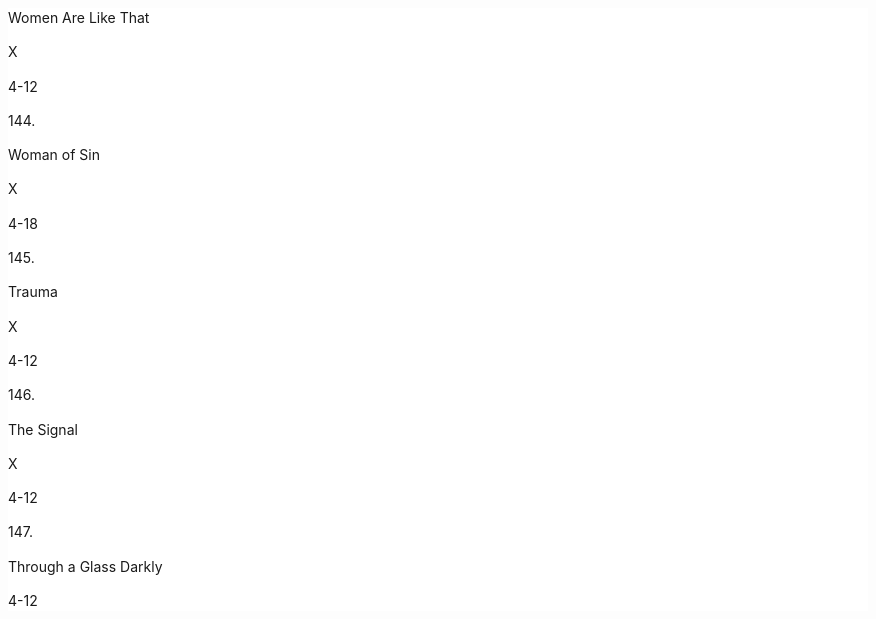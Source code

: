 <td><p>Women Are Like That</p></td>

<td><p>X</p></td>

<td><p></p></td>

<td><p>4-12</p></td>

</tr>

<tr>

<td><p>144.</p></td>

<td><p>Woman of Sin</p></td>

<td><p>X</p></td>

<td><p></p></td>

<td><p>4-18</p></td>

</tr>

<tr>

<td><p>145.</p></td>

<td><p>Trauma</p></td>

<td><p></p></td>

<td><p>X</p></td>

<td><p>4-12</p></td>

</tr>

<tr>

<td><p>146.</p></td>

<td><p>The Signal</p></td>

<td><p></p></td>

<td><p>X</p></td>

<td><p>4-12</p></td>

</tr>

<tr>

<td><p>147.</p></td>

<td><p>Through a Glass Darkly</p></td>

<td><p></p></td>

<td><p></p></td>

<td><p>4-12</p></td>

</tr>
